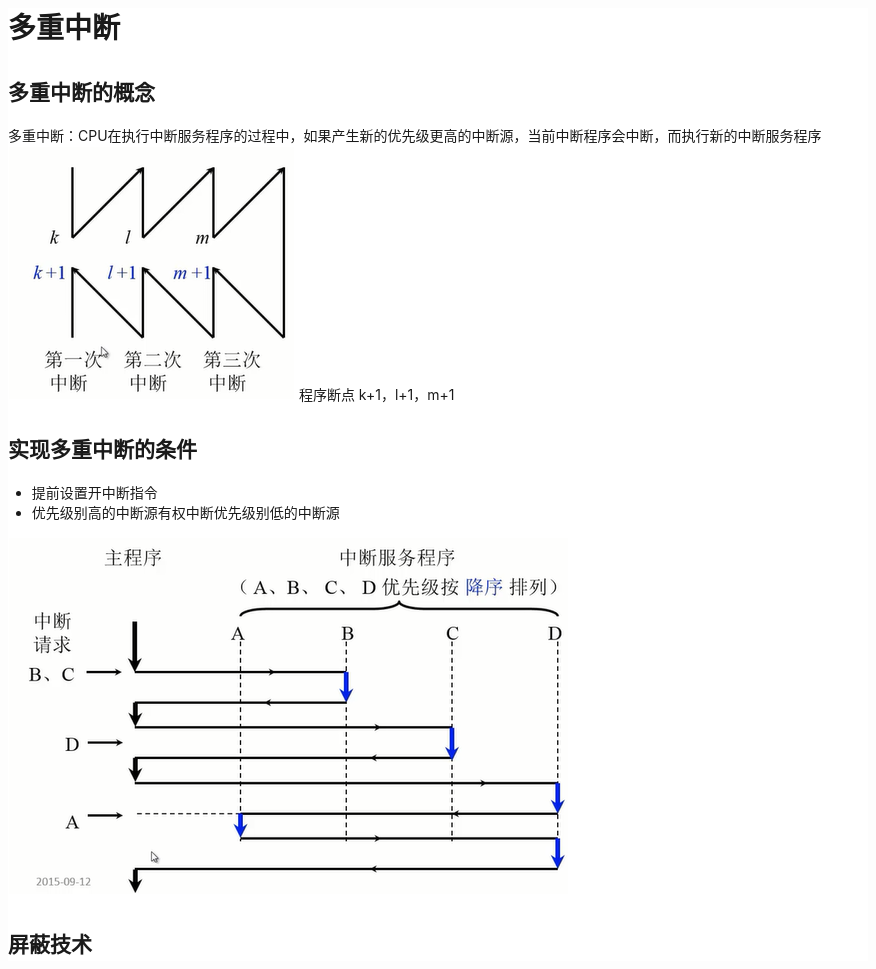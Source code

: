 # 多重中断

## 多重中断的概念

多重中断：CPU在执行中断服务程序的过程中，如果产生新的优先级更高的中断源，当前中断程序会中断，而执行新的中断服务程序
![20240305163237.png](../../attachment/png/Pasted%20image%2020240305163237.png)
程序断点 k+1，l+1，m+1

## 实现多重中断的条件

- 提前设置开中断指令
- 优先级别高的中断源有权中断优先级别低的中断源

![20240305163640.png](../../attachment/png/Pasted%20image%2020240305163640.png)

## 屏蔽技术
